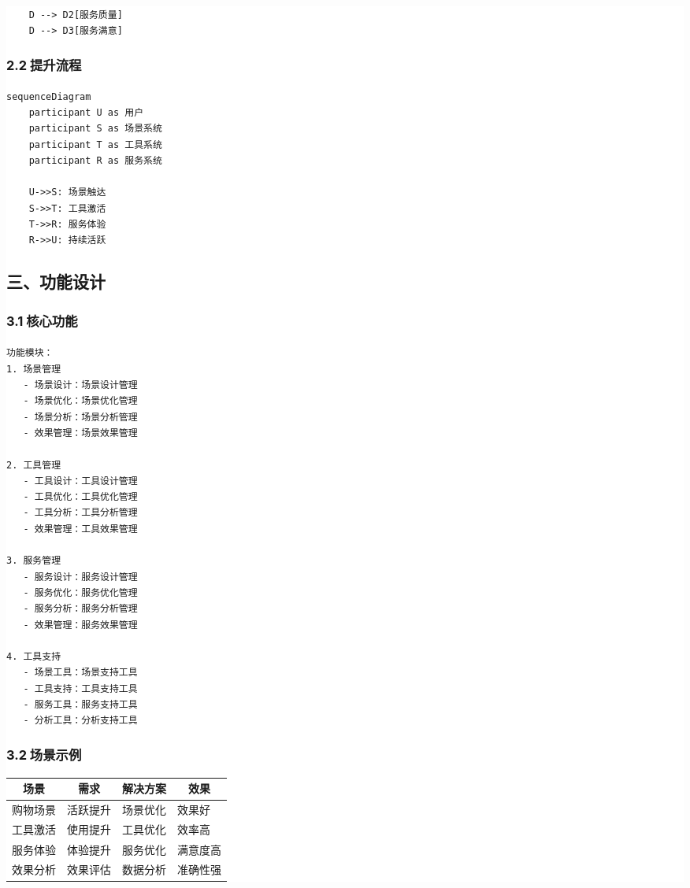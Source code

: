 ```mermaid
    D --> D2[服务质量]
    D --> D3[服务满意]
```

### 2.2 提升流程
```mermaid
sequenceDiagram
    participant U as 用户
    participant S as 场景系统
    participant T as 工具系统
    participant R as 服务系统
    
    U->>S: 场景触达
    S->>T: 工具激活
    T->>R: 服务体验
    R->>U: 持续活跃
```

## 三、功能设计

### 3.1 核心功能
```
功能模块：
1. 场景管理
   - 场景设计：场景设计管理
   - 场景优化：场景优化管理
   - 场景分析：场景分析管理
   - 效果管理：场景效果管理

2. 工具管理
   - 工具设计：工具设计管理
   - 工具优化：工具优化管理
   - 工具分析：工具分析管理
   - 效果管理：工具效果管理

3. 服务管理
   - 服务设计：服务设计管理
   - 服务优化：服务优化管理
   - 服务分析：服务分析管理
   - 效果管理：服务效果管理

4. 工具支持
   - 场景工具：场景支持工具
   - 工具支持：工具支持工具
   - 服务工具：服务支持工具
   - 分析工具：分析支持工具
```

### 3.2 场景示例
| 场景 | 需求 | 解决方案 | 效果 |
|------|------|----------|------|
| 购物场景 | 活跃提升 | 场景优化 | 效果好 |
| 工具激活 | 使用提升 | 工具优化 | 效率高 |
| 服务体验 | 体验提升 | 服务优化 | 满意度高 |
| 效果分析 | 效果评估 | 数据分析 | 准确性强 |
